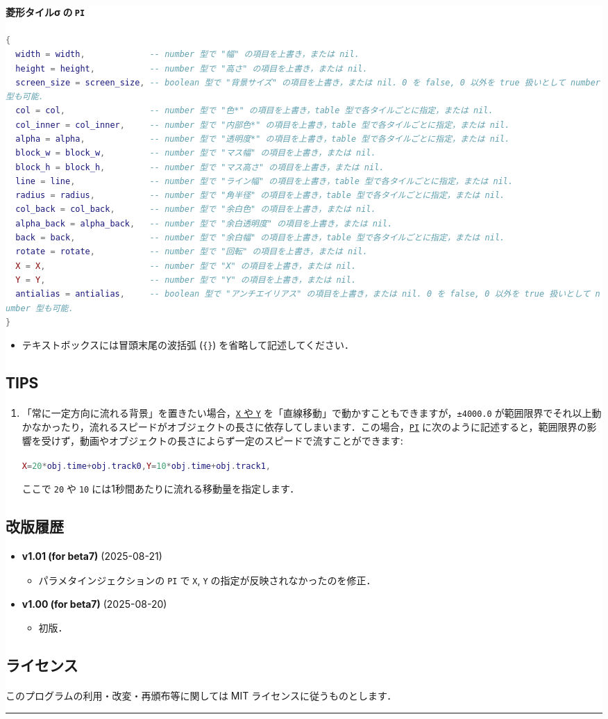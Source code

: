 
####  菱形タイルσ の `PI`
```lua
{
  width = width,             -- number 型で "幅" の項目を上書き，または nil.
  height = height,           -- number 型で "高さ" の項目を上書き，または nil.
  screen_size = screen_size, -- boolean 型で "背景サイズ" の項目を上書き，または nil. 0 を false, 0 以外を true 扱いとして number 型も可能．
  col = col,                 -- number 型で "色*" の項目を上書き，table 型で各タイルごとに指定，または nil.
  col_inner = col_inner,     -- number 型で "内部色*" の項目を上書き，table 型で各タイルごとに指定，または nil.
  alpha = alpha,             -- number 型で "透明度*" の項目を上書き，table 型で各タイルごとに指定，または nil.
  block_w = block_w,         -- number 型で "マス幅" の項目を上書き，または nil.
  block_h = block_h,         -- number 型で "マス高さ" の項目を上書き，または nil.
  line = line,               -- number 型で "ライン幅" の項目を上書き，table 型で各タイルごとに指定，または nil.
  radius = radius,           -- number 型で "角半径" の項目を上書き，table 型で各タイルごとに指定，または nil.
  col_back = col_back,       -- number 型で "余白色" の項目を上書き，または nil.
  alpha_back = alpha_back,   -- number 型で "余白透明度" の項目を上書き，または nil.
  back = back,               -- number 型で "余白幅" の項目を上書き，table 型で各タイルごとに指定，または nil.
  rotate = rotate,           -- number 型で "回転" の項目を上書き，または nil.
  X = X,                     -- number 型で "X" の項目を上書き，または nil.
  Y = Y,                     -- number 型で "Y" の項目を上書き，または nil.
  antialias = antialias,     -- boolean 型で "アンチエイリアス" の項目を上書き，または nil. 0 を false, 0 以外を true 扱いとして number 型も可能．
}
```
- テキストボックスには冒頭末尾の波括弧 (`{}`) を省略して記述してください．

##  TIPS

1.  「常に一定方向に流れる背景」を置きたい場合，[`X` や `Y`](#x-y) を「直線移動」で動かすこともできますが，`±4000.0` が範囲限界でそれ以上動かなかったり，流れるスピードがオブジェクトの長さに依存してしまいます．この場合，[`PI`](#pi) に次のように記述すると，範囲限界の影響を受けず，動画やオブジェクトの長さによらず一定のスピードで流すことができます:

    ```lua
    X=20*obj.time+obj.track0,Y=10*obj.time+obj.track1,
    ```

    ここで `20` や `10` には1秒間あたりに流れる移動量を指定します．

##  改版履歴

- **v1.01 (for beta7)** (2025-08-21)

  - パラメタインジェクションの `PI` で `X`, `Y` の指定が反映されなかったのを修正．

- **v1.00 (for beta7)** (2025-08-20)

  - 初版．


## ライセンス

このプログラムの利用・改変・再頒布等に関しては MIT ライセンスに従うものとします．

---
